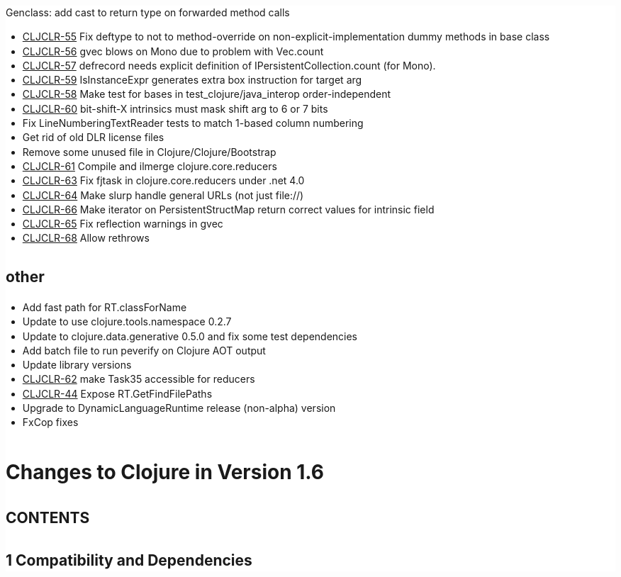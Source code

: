   Genclass: add cast to return type on forwarded method calls
* [CLJCLR-55](http://dev.clojure.org/jira/browse/CLJCLR-55)
  Fix deftype to not to method-override on non-explicit-implementation dummy methods in base class
* [CLJCLR-56](http://dev.clojure.org/jira/browse/CLJCLR-56)
  gvec blows on Mono due to problem with Vec.count
* [CLJCLR-57](http://dev.clojure.org/jira/browse/CLJCLR-57)
  defrecord needs explicit definition of IPersistentCollection.count (for Mono).
* [CLJCLR-59](http://dev.clojure.org/jira/browse/CLJCLR-59)
  IsInstanceExpr generates extra box instruction for target arg
* [CLJCLR-58](http://dev.clojure.org/jira/browse/CLJCLR-58)
  Make test for bases in test_clojure/java_interop order-independent
* [CLJCLR-60](http://dev.clojure.org/jira/browse/CLJCLR-60)
  bit-shift-X intrinsics must mask shift arg to 6 or 7 bits
* Fix LineNumberingTextReader tests to match 1-based column numbering
* Get rid of old DLR license files
* Remove some unused file in Clojure/Clojure/Bootstrap
* [CLJCLR-61](http://dev.clojure.org/jira/browse/CLJCLR-61)
  Compile and ilmerge clojure.core.reducers
* [CLJCLR-63](http://dev.clojure.org/jira/browse/CLJCLR-63)
  Fix fjtask in clojure.core.reducers under .net 4.0
* [CLJCLR-64](http://dev.clojure.org/jira/browse/CLJCLR-64)
  Make slurp handle general URLs (not just file://)
* [CLJCLR-66](http://dev.clojure.org/jira/browse/CLJCLR-66)
  Make iterator on PersistentStructMap return correct values for intrinsic field
* [CLJCLR-65](http://dev.clojure.org/jira/browse/CLJCLR-65)
  Fix reflection warnings in gvec
* [CLJCLR-68](http://dev.clojure.org/jira/browse/CLJCLR-68)
  Allow rethrows

## other

* Add fast path for RT.classForName
* Update to use clojure.tools.namespace 0.2.7
* Update to clojure.data.generative 0.5.0 and fix some test dependencies
* Add batch file to run peverify on Clojure AOT output
* Update library versions
* [CLJCLR-62](http://dev.clojure.org/jira/browse/CLJCLR-62)
  make Task35 accessible for reducers
* [CLJCLR-44](http://dev.clojure.org/jira/browse/CLJCLR-44)
  Expose RT.GetFindFilePaths
* Upgrade to DynamicLanguageRuntime release (non-alpha) version
* FxCop fixes

# Changes to Clojure in Version 1.6

## CONTENTS

## 1 Compatibility and Dependencies
